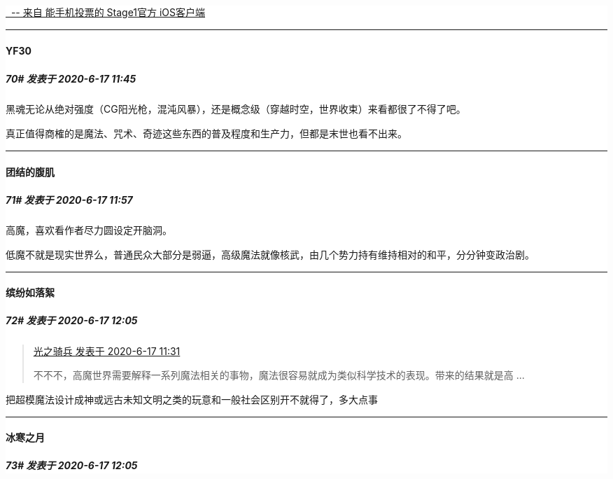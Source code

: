 [  -- 来自 能手机投票的 Stage1官方 iOS客户端](https://itunes.apple.com/fi/app/saraba1st/id1221237470?mt=8)







-----

####  YF30  
##### 70#       发表于 2020-6-17 11:45




黑魂无论从绝对强度（CG阳光枪，混沌风暴），还是概念级（穿越时空，世界收束）来看都很了不得了吧。

真正值得商榷的是魔法、咒术、奇迹这些东西的普及程度和生产力，但都是末世也看不出来。







-----

####  团结的腹肌  
##### 71#       发表于 2020-6-17 11:57




高魔，喜欢看作者尽力圆设定开脑洞。

低魔不就是现实世界么，普通民众大部分是弱逼，高级魔法就像核武，由几个势力持有维持相对的和平，分分钟变政治剧。







-----

####  缤纷如落絮  
##### 72#       发表于 2020-6-17 12:05



<blockquote><a href="httphttps://bbs.saraba1st.com/2b/forum.php?mod=redirect&amp;goto=findpost&amp;pid=47836222&amp;ptid=1941933" target="_blank">光之骑兵 发表于 2020-6-17 11:31</a>

不不不，高魔世界需要解释一系列魔法相关的事物，魔法很容易就成为类似科学技术的表现。带来的结果就是高 ...</blockquote>
把超模魔法设计成神或远古未知文明之类的玩意和一般社会区别开不就得了，多大点事







-----

####  冰寒之月  
##### 73#       发表于 2020-6-17 12:05

